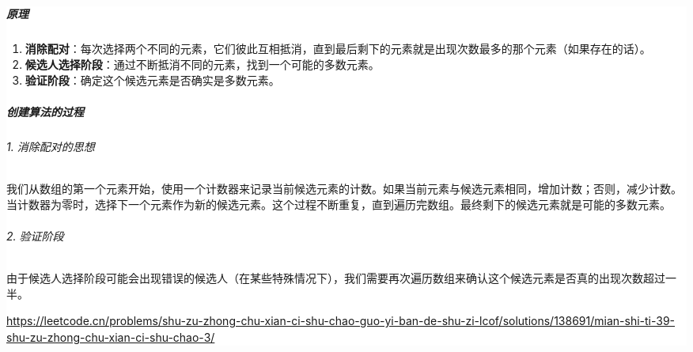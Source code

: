 ##### 原理

1. **消除配对**：每次选择两个不同的元素，它们彼此互相抵消，直到最后剩下的元素就是出现次数最多的那个元素（如果存在的话）。
2. **候选人选择阶段**：通过不断抵消不同的元素，找到一个可能的多数元素。
3. **验证阶段**：确定这个候选元素是否确实是多数元素。

##### 创建算法的过程

###### 1. 消除配对的思想

我们从数组的第一个元素开始，使用一个计数器来记录当前候选元素的计数。如果当前元素与候选元素相同，增加计数；否则，减少计数。当计数器为零时，选择下一个元素作为新的候选元素。这个过程不断重复，直到遍历完数组。最终剩下的候选元素就是可能的多数元素。

###### 2. 验证阶段

由于候选人选择阶段可能会出现错误的候选人（在某些特殊情况下），我们需要再次遍历数组来确认这个候选元素是否真的出现次数超过一半。

https://leetcode.cn/problems/shu-zu-zhong-chu-xian-ci-shu-chao-guo-yi-ban-de-shu-zi-lcof/solutions/138691/mian-shi-ti-39-shu-zu-zhong-chu-xian-ci-shu-chao-3/





